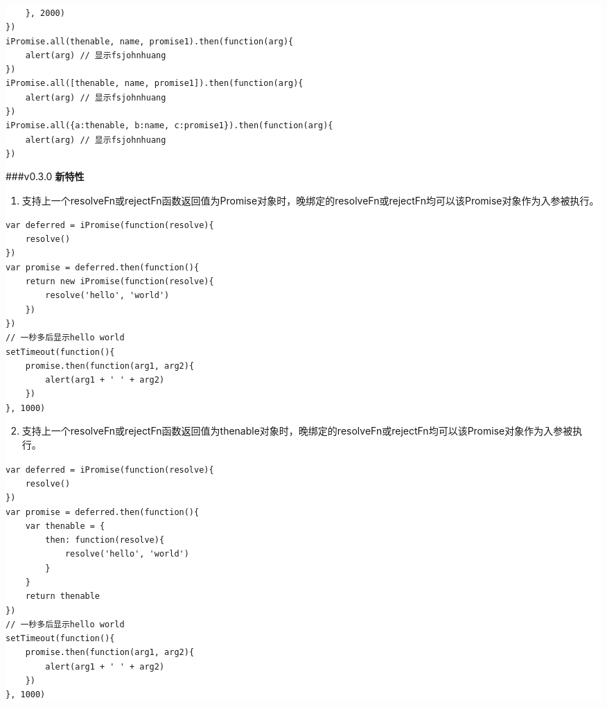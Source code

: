 ````
  	}, 2000)
})
iPromise.all(thenable, name, promise1).then(function(arg){
	alert(arg) // 显示fsjohnhuang
})
iPromise.all([thenable, name, promise1]).then(function(arg){
	alert(arg) // 显示fsjohnhuang
})
iPromise.all({a:thenable, b:name, c:promise1}).then(function(arg){
	alert(arg) // 显示fsjohnhuang
})
````

###v0.3.0
**新特性**<Br/>
1. 支持上一个resolveFn或rejectFn函数返回值为Promise对象时，晚绑定的resolveFn或rejectFn均可以该Promise对象作为入参被执行。<br/>
````
var deferred = iPromise(function(resolve){
	resolve()
})
var promise = deferred.then(function(){
	return new iPromise(function(resolve){
		resolve('hello', 'world')
	})	
})
// 一秒多后显示hello world
setTimeout(function(){
	promise.then(function(arg1, arg2){
		alert(arg1 + ' ' + arg2)	
	})	
}, 1000)
````
2. 支持上一个resolveFn或rejectFn函数返回值为thenable对象时，晚绑定的resolveFn或rejectFn均可以该Promise对象作为入参被执行。<br/>
````
var deferred = iPromise(function(resolve){
	resolve()
})
var promise = deferred.then(function(){
	var thenable = {
		then: function(resolve){
			resolve('hello', 'world')
		}
	}	
	return thenable
})
// 一秒多后显示hello world
setTimeout(function(){
	promise.then(function(arg1, arg2){
		alert(arg1 + ' ' + arg2)	
	})	
}, 1000)
````
